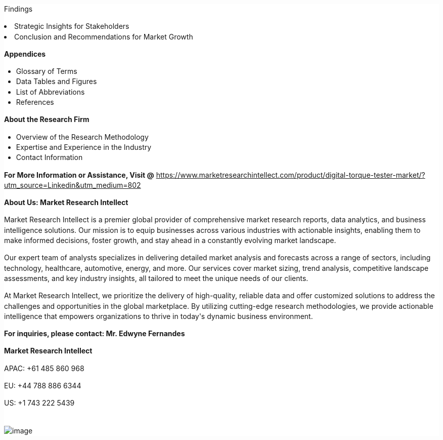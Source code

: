 Findings</li><li>Strategic Insights for Stakeholders</li><li>Conclusion and Recommendations for Market Growth</li></ul><p><strong>Appendices</strong></p><ul><li>Glossary of Terms</li><li>Data Tables and Figures</li><li>List of Abbreviations</li><li>References</li></ul><p><strong>About the Research Firm</strong></p><ul><li>Overview of the Research Methodology</li><li>Expertise and Experience in the Industry</li><li>Contact Information</li></ul></div><div class="article-main__content" data-test-id="publishing-text-block"><p><span class="font-[700]"><strong>For More Information or Assistance, Visit @</strong>&nbsp;<a href="https://www.marketresearchintellect.com/product/digital-torque-tester-market/?utm_source=Linkedin&utm_medium=802">https://www.marketresearchintellect.com/product/digital-torque-tester-market/?utm_source=Linkedin&utm_medium=802</a></span></p><p><strong>About Us: Market Research Intellect</strong></p><p>Market Research Intellect is a premier global provider of comprehensive market research reports, data analytics, and business intelligence solutions. Our mission is to equip businesses across various industries with actionable insights, enabling them to make informed decisions, foster growth, and stay ahead in a constantly evolving market landscape.</p><p>Our expert team of analysts specializes in delivering detailed market analysis and forecasts across a range of sectors, including technology, healthcare, automotive, energy, and more. Our services cover market sizing, trend analysis, competitive landscape assessments, and key industry insights, all tailored to meet the unique needs of our clients.</p><p>At Market Research Intellect, we prioritize the delivery of high-quality, reliable data and offer customized solutions to address the challenges and opportunities in the global marketplace. By utilizing cutting-edge research methodologies, we provide actionable intelligence that empowers organizations to thrive in today's dynamic business environment.</p><p><strong>For inquiries, please contact: Mr. Edwyne Fernandes</strong></p><p><strong>Market Research Intellect</strong></p><p>APAC: +61 485 860 968</p><p>EU: +44 788 886 6344</p><p>US: +1 743 222 5439</p></div><div class="article-main__content" data-test-id="publishing-text-block">&nbsp;</div>
![image](https://github.com/user-attachments/assets/9f029c91-7d42-47b2-a0f6-f61cd98c059a)
